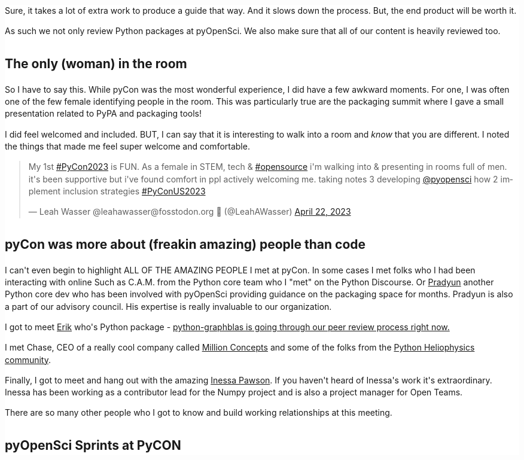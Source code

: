 Sure, it takes a lot of extra work to produce a guide that way. And it slows down
the process. But, the end product will be worth it.

As such we not only review Python packages at pyOpenSci. We also make sure that
all of our content is heavily reviewed too.

## The only (woman) in the room

So I have to say this. While pyCon was the most wonderful experience, I did have
a few awkward moments. For one, I was often one of
the few female identifying people in the room. This was particularly true are the packaging summit where I gave a small presentation related to PyPA and packaging tools!

I did feel welcomed and included. BUT, I can say that it is interesting to walk
into a room and _know_ that you are different. I noted the
things that made me feel super welcome and comfortable.

<blockquote class="twitter-tweet"><p lang="en" dir="ltr">My 1st <a href="https://twitter.com/hashtag/PyCon2023?src=hash&amp;ref_src=twsrc%5Etfw">#PyCon2023</a> is FUN. As a female in STEM, tech &amp; <a href="https://twitter.com/hashtag/opensource?src=hash&amp;ref_src=twsrc%5Etfw">#opensource</a> i&#39;m walking into &amp; presenting in rooms full of men. it&#39;s been supportive but i&#39;ve found comfort in ppl actively welcoming me. taking notes 3 developing <a href="https://twitter.com/pyOpenSci?ref_src=twsrc%5Etfw">@pyopensci</a> how 2 implement inclusion strategies <a href="https://twitter.com/hashtag/PyConUS2023?src=hash&amp;ref_src=twsrc%5Etfw">#PyConUS2023</a></p>&mdash; Leah Wasser @leahawasser@fosstodon.org 🦉 (@LeahAWasser) <a href="https://twitter.com/LeahAWasser/status/1649795095414145025?ref_src=twsrc%5Etfw">April 22, 2023</a></blockquote> <script async src="https://platform.twitter.com/widgets.js" charset="utf-8"></script>

## pyCon was more about (freakin amazing) people than code

I can't even begin to highlight ALL OF THE AMAZING PEOPLE I met at pyCon. In some
cases I met folks who I had been interacting with online Such as C.A.M. from the
Python core team who I "met" on the Python Discourse. Or [Pradyun](https://github.com/pradyunsg) another Python core dev who has been
involved with pyOpenSci providing guidance on the packaging space for months. Pradyun is also a part of our advisory council. His expertise is really invaluable to our organization.

I got to meet [Erik](https://github.com/eriknw) who's Python package - [python-graphblas is going through our
peer review process right now.](https://github.com/pyOpenSci/software-submission/issues/81)

I met Chase, CEO of a really cool company called [Million Concepts](https://millionconcepts.com/about.html) and some of the folks from the [Python Heliophysics community](https://heliopython.org/).

Finally, I got to meet and hang out with the amazing [Inessa Pawson](https://github.com/InessaPawson). If you haven't heard of
Inessa's work it's extraordinary. Inessa has been working as a contributor lead
for the Numpy project and is also a project manager for Open Teams.

There are so many other people who I got to know and build working relationships
at this meeting.

## pyOpenSci Sprints at PyCON
